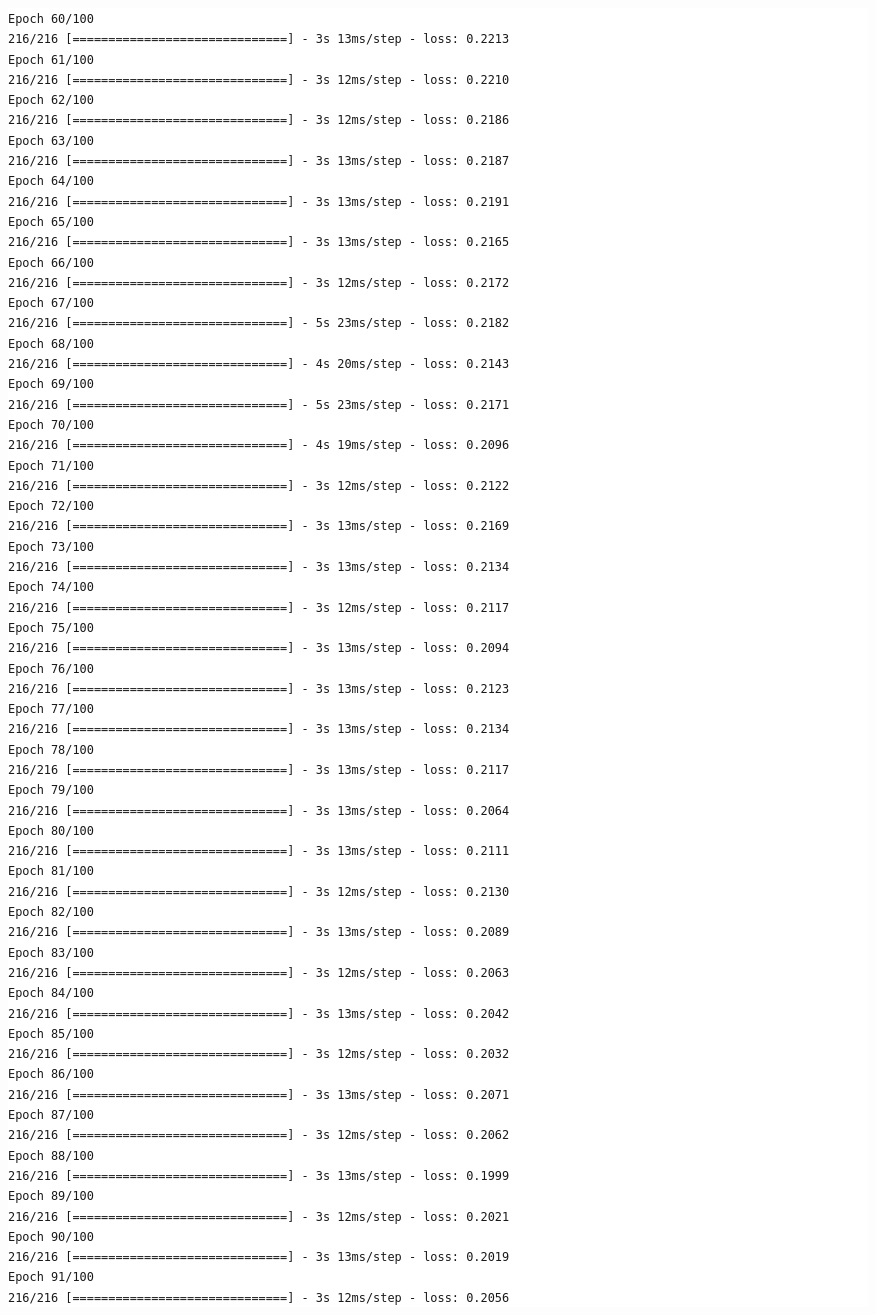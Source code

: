     Epoch 60/100
    216/216 [==============================] - 3s 13ms/step - loss: 0.2213
    Epoch 61/100
    216/216 [==============================] - 3s 12ms/step - loss: 0.2210
    Epoch 62/100
    216/216 [==============================] - 3s 12ms/step - loss: 0.2186
    Epoch 63/100
    216/216 [==============================] - 3s 13ms/step - loss: 0.2187
    Epoch 64/100
    216/216 [==============================] - 3s 13ms/step - loss: 0.2191
    Epoch 65/100
    216/216 [==============================] - 3s 13ms/step - loss: 0.2165
    Epoch 66/100
    216/216 [==============================] - 3s 12ms/step - loss: 0.2172
    Epoch 67/100
    216/216 [==============================] - 5s 23ms/step - loss: 0.2182
    Epoch 68/100
    216/216 [==============================] - 4s 20ms/step - loss: 0.2143
    Epoch 69/100
    216/216 [==============================] - 5s 23ms/step - loss: 0.2171
    Epoch 70/100
    216/216 [==============================] - 4s 19ms/step - loss: 0.2096
    Epoch 71/100
    216/216 [==============================] - 3s 12ms/step - loss: 0.2122
    Epoch 72/100
    216/216 [==============================] - 3s 13ms/step - loss: 0.2169
    Epoch 73/100
    216/216 [==============================] - 3s 13ms/step - loss: 0.2134
    Epoch 74/100
    216/216 [==============================] - 3s 12ms/step - loss: 0.2117
    Epoch 75/100
    216/216 [==============================] - 3s 13ms/step - loss: 0.2094
    Epoch 76/100
    216/216 [==============================] - 3s 13ms/step - loss: 0.2123
    Epoch 77/100
    216/216 [==============================] - 3s 13ms/step - loss: 0.2134
    Epoch 78/100
    216/216 [==============================] - 3s 13ms/step - loss: 0.2117
    Epoch 79/100
    216/216 [==============================] - 3s 13ms/step - loss: 0.2064
    Epoch 80/100
    216/216 [==============================] - 3s 13ms/step - loss: 0.2111
    Epoch 81/100
    216/216 [==============================] - 3s 12ms/step - loss: 0.2130
    Epoch 82/100
    216/216 [==============================] - 3s 13ms/step - loss: 0.2089
    Epoch 83/100
    216/216 [==============================] - 3s 12ms/step - loss: 0.2063
    Epoch 84/100
    216/216 [==============================] - 3s 13ms/step - loss: 0.2042
    Epoch 85/100
    216/216 [==============================] - 3s 12ms/step - loss: 0.2032
    Epoch 86/100
    216/216 [==============================] - 3s 13ms/step - loss: 0.2071
    Epoch 87/100
    216/216 [==============================] - 3s 12ms/step - loss: 0.2062
    Epoch 88/100
    216/216 [==============================] - 3s 13ms/step - loss: 0.1999
    Epoch 89/100
    216/216 [==============================] - 3s 12ms/step - loss: 0.2021
    Epoch 90/100
    216/216 [==============================] - 3s 13ms/step - loss: 0.2019
    Epoch 91/100
    216/216 [==============================] - 3s 12ms/step - loss: 0.2056